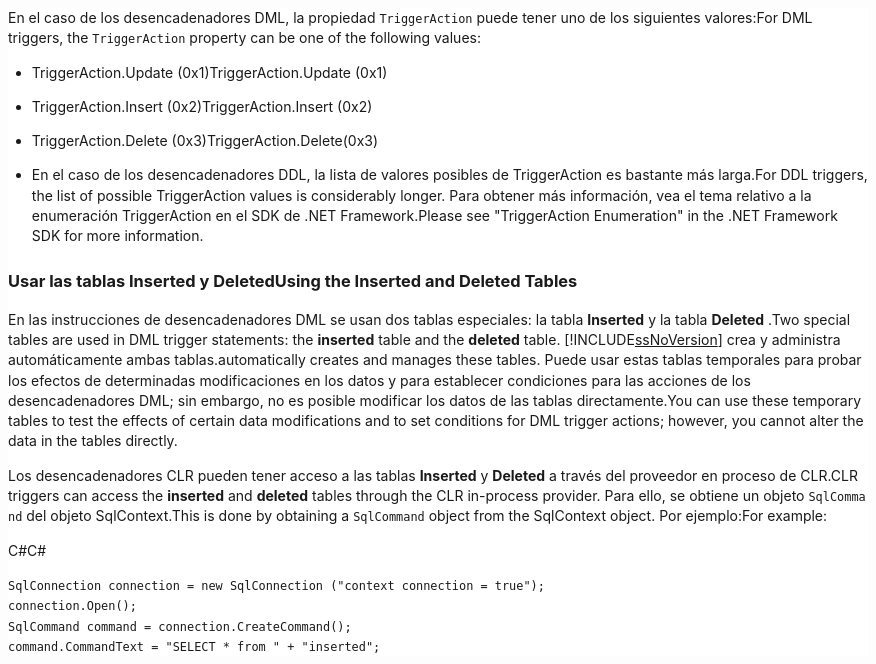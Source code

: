  <span data-ttu-id="15fc9-130">En el caso de los desencadenadores DML, la propiedad `TriggerAction` puede tener uno de los siguientes valores:</span><span class="sxs-lookup"><span data-stu-id="15fc9-130">For DML triggers, the `TriggerAction` property can be one of the following values:</span></span>  
  
-   <span data-ttu-id="15fc9-131">TriggerAction.Update (0x1)</span><span class="sxs-lookup"><span data-stu-id="15fc9-131">TriggerAction.Update (0x1)</span></span>  
  
-   <span data-ttu-id="15fc9-132">TriggerAction.Insert (0x2)</span><span class="sxs-lookup"><span data-stu-id="15fc9-132">TriggerAction.Insert (0x2)</span></span>  
  
-   <span data-ttu-id="15fc9-133">TriggerAction.Delete (0x3)</span><span class="sxs-lookup"><span data-stu-id="15fc9-133">TriggerAction.Delete(0x3)</span></span>  
  
-   <span data-ttu-id="15fc9-134">En el caso de los desencadenadores DDL, la lista de valores posibles de TriggerAction es bastante más larga.</span><span class="sxs-lookup"><span data-stu-id="15fc9-134">For DDL triggers, the list of possible TriggerAction values is considerably longer.</span></span> <span data-ttu-id="15fc9-135">Para obtener más información, vea el tema relativo a la enumeración TriggerAction en el SDK de .NET Framework.</span><span class="sxs-lookup"><span data-stu-id="15fc9-135">Please see "TriggerAction Enumeration" in the .NET Framework SDK for more information.</span></span>  
  
### <a name="using-the-inserted-and-deleted-tables"></a><span data-ttu-id="15fc9-136">Usar las tablas Inserted y Deleted</span><span class="sxs-lookup"><span data-stu-id="15fc9-136">Using the Inserted and Deleted Tables</span></span>  
 <span data-ttu-id="15fc9-137">En las instrucciones de desencadenadores DML se usan dos tablas especiales: la tabla **Inserted** y la tabla **Deleted** .</span><span class="sxs-lookup"><span data-stu-id="15fc9-137">Two special tables are used in DML trigger statements: the **inserted** table and the **deleted** table.</span></span> [!INCLUDE[ssNoVersion](../../includes/ssnoversion-md.md)] <span data-ttu-id="15fc9-138">crea y administra automáticamente ambas tablas.</span><span class="sxs-lookup"><span data-stu-id="15fc9-138">automatically creates and manages these tables.</span></span> <span data-ttu-id="15fc9-139">Puede usar estas tablas temporales para probar los efectos de determinadas modificaciones en los datos y para establecer condiciones para las acciones de los desencadenadores DML; sin embargo, no es posible modificar los datos de las tablas directamente.</span><span class="sxs-lookup"><span data-stu-id="15fc9-139">You can use these temporary tables to test the effects of certain data modifications and to set conditions for DML trigger actions; however, you cannot alter the data in the tables directly.</span></span>  
  
 <span data-ttu-id="15fc9-140">Los desencadenadores CLR pueden tener acceso a las tablas **Inserted** y **Deleted** a través del proveedor en proceso de CLR.</span><span class="sxs-lookup"><span data-stu-id="15fc9-140">CLR triggers can access the **inserted** and **deleted** tables through the CLR in-process provider.</span></span> <span data-ttu-id="15fc9-141">Para ello, se obtiene un objeto `SqlCommand` del objeto SqlContext.</span><span class="sxs-lookup"><span data-stu-id="15fc9-141">This is done by obtaining a `SqlCommand` object from the SqlContext object.</span></span> <span data-ttu-id="15fc9-142">Por ejemplo:</span><span class="sxs-lookup"><span data-stu-id="15fc9-142">For example:</span></span>  
  
 <span data-ttu-id="15fc9-143">C#</span><span class="sxs-lookup"><span data-stu-id="15fc9-143">C#</span></span>  
  
```  
SqlConnection connection = new SqlConnection ("context connection = true");  
connection.Open();  
SqlCommand command = connection.CreateCommand();  
command.CommandText = "SELECT * from " + "inserted";  
```  
  